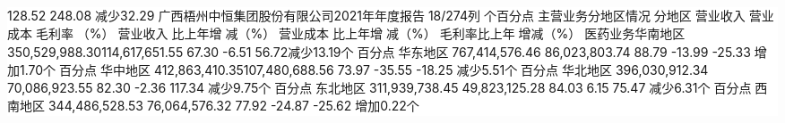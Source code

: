 128.52
248.08
减少32.29
广西梧州中恒集团股份有限公司2021年年度报告
18/274列
个百分点
主营业务分地区情况
分地区
营业收入
营业成本
毛利率
（%）
营业收入
比上年增
减（%）
营业成本
比上年增
减（%）
毛利率比上年
增减（%）
医药业务华南地区
350,529,988.30114,617,651.55
67.30
-6.51
56.72减少13.19个
百分点
华东地区
767,414,576.46
86,023,803.74
88.79
-13.99
-25.33
增加1.70个
百分点
华中地区
412,863,410.35107,480,688.56
73.97
-35.55
-18.25
减少5.51个
百分点
华北地区
396,030,912.34
70,086,923.55
82.30
-2.36
117.34
减少9.75个
百分点
东北地区
311,939,738.45
49,823,125.28
84.03
6.15
75.47
减少6.31个
百分点
西南地区
344,486,528.53
76,064,576.32
77.92
-24.87
-25.62
增加0.22个